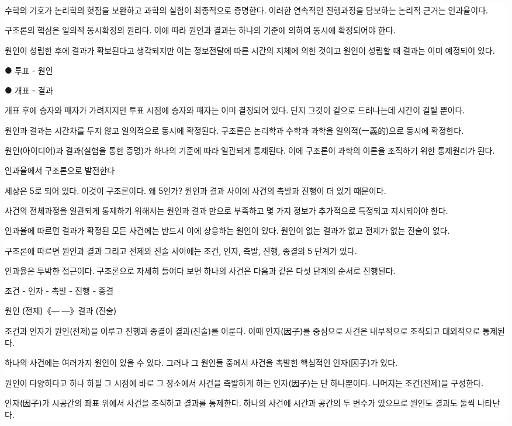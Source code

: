 
  
수학의 기호가 논리학의 헛점을 보완하고 과학의 실험이 최종적으로 증명한다. 이러한 연속적인 진행과정을 담보하는 논리적 근거는 인과율이다.
  

  
구조론의 핵심은 일의적 동시확정의 원리다. 이에 따라 원인과 결과는 하나의 기준에 의하여 동시에 확정되어야 한다. 
  

  
원인이 성립한 후에 결과가 확보된다고 생각되지만 이는 정보전달에 따른 시간의 지체에 의한 것이고 원인이 성립할 때 결과는 이미 예정되어 있다. 
  

  
● 투표 - 원인
  
● 개표 - 결과 
  

  
개표 후에 승자와 패자가 가려지지만 투표 시점에 승자와 패자는 이미 결정되어 있다. 단지 그것이 겉으로 드러나는데 시간이 걸릴 뿐이다.
  

  
원인과 결과는 시간차를 두지 않고 일의적으로 동시에 확정된다. 구조론은 논리학과 수학과 과학을 일의적(一義的)으로 동시에 확정한다. 
  

  
원인(아이디어)과 결과(실험을 통한 증명)가 하나의 기준에 따라 일관되게 통제된다. 이에 구조론이 과학의 이론을 조직하기 위한 통제원리가 된다. 
  

  

  
인과율에서 구조론으로 발전한다
  

  
세상은 5로 되어 있다. 이것이 구조론이다. 왜 5인가? 원인과 결과 사이에 사건의 촉발과 진행이 더 있기 때문이다. 
  

  
사건의 전체과정을 일관되게 통제하기 위해서는 원인과 결과 만으로 부족하고 몇 가지 정보가 추가적으로 특정되고 지시되어야 한다.
  

  
인과율에 따르면 결과가 확정된 모든 사건에는 반드시 이에 상응하는 원인이 있다. 원인이 없는 결과가 없고 전제가 없는 진술이 없다. 
  

  
구조론에 따르면 원인과 결과 그리고 전제와 진술 사이에는 조건, 인자, 촉발, 진행, 종결의 5 단계가 있다. 
  

  
인과율은 투박한 접근이다. 구조론으로 자세히 들여다 보면 하나의 사건은 다음과 같은 다섯 단계의 순서로 진행된다. 
  

  
조건 - 인자 - 촉발 - 진행 - 종결
  
원인 (전제)《― ―》결과 (진술)
  

  
조건과 인자가 원인(전제)을 이루고 진행과 종결이 결과(진술)를 이룬다. 이때 인자(因子)를 중심으로 사건은 내부적으로 조직되고 대외적으로 통제된다. 
  

  
하나의 사건에는 여러가지 원인이 있을 수 있다. 그러나 그 원인들 중에서 사건을 촉발한 핵심적인 인자(因子)가 있다. 
  

  
원인이 다양하다고 하나 하필 그 시점에 바로 그 장소에서 사건을 촉발하게 하는 인자(因子)는 단 하나뿐이다. 나머지는 조건(전제)을 구성한다. 
  

  
인자(因子)가 시공간의 좌표 위에서 사건을 조직하고 결과를 통제한다. 하나의 사건에 시간과 공간의 두 변수가 있으므로 원인도 결과도 둘씩 나타난다. 
  